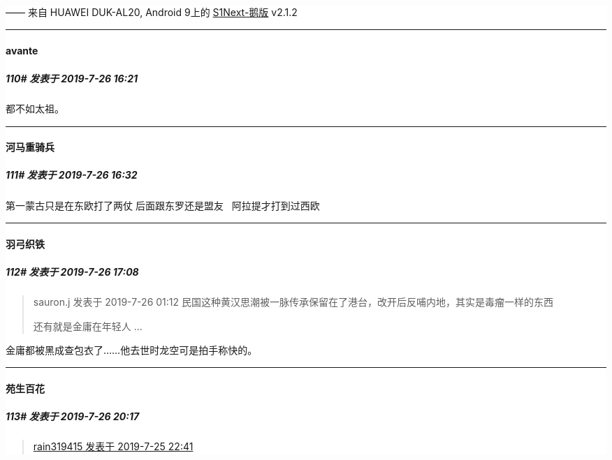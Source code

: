 —— 来自 HUAWEI DUK-AL20, Android 9上的 [S1Next-鹅版](https://github.com/ykrank/S1-Next/releases) v2.1.2







*****

####  avante  
##### 110#       发表于 2019-7-26 16:21




都不如太祖。







*****

####  河马重骑兵  
##### 111#       发表于 2019-7-26 16:32




第一蒙古只是在东欧打了两仗 后面跟东罗还是盟友   阿拉提才打到过西欧 







*****

####  羽弓织铁  
##### 112#       发表于 2019-7-26 17:08



<blockquote>sauron.j 发表于 2019-7-26 01:12
民国这种黄汉思潮被一脉传承保留在了港台，改开后反哺内地，其实是毒瘤一样的东西

还有就是金庸在年轻人 ...</blockquote>
金庸都被黑成查包衣了……他去世时龙空可是拍手称快的。







*****

####  苑生百花  
##### 113#       发表于 2019-7-26 20:17



<blockquote><a href="httphttps://bbs.saraba1st.com/2b/forum.php?mod=redirect&amp;goto=findpost&amp;pid=44661679&amp;ptid=1849127" target="_blank">rain319415 发表于 2019-7-25 22:41</a>
